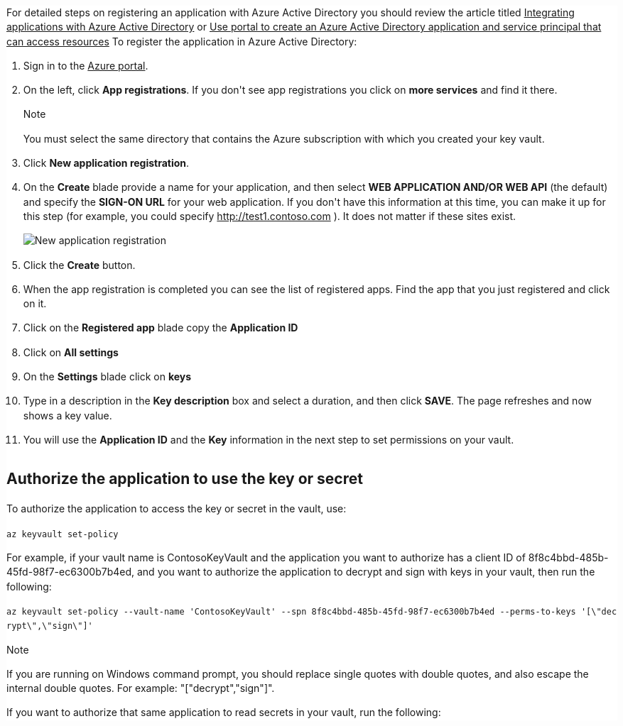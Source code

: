 For detailed steps on registering an application with Azure Active Directory you should review the article titled [Integrating applications with Azure Active Directory](../active-directory/develop/active-directory-integrating-applications.md) or [Use portal to create an Azure Active Directory application and service principal that can access resources](../azure-resource-manager/resource-group-create-service-principal-portal.md)
To register the application in Azure Active Directory:

1. Sign in to the [Azure portal](https://portal.azure.com).
2. On the left, click **App registrations**. If you don't see app registrations you click on **more services** and find it there.  
    >[!NOTE]
    You must select the same directory that contains the Azure subscription with which you created your key vault. 
3. Click **New application registration**.
4. On the **Create** blade provide a name for your application, and then select **WEB APPLICATION AND/OR WEB API** (the default) and specify the **SIGN-ON URL** for your web application. If you don't have this information at this time, you can make it up for this step (for example, you could specify http://test1.contoso.com ). It does not matter if these sites exist. 

   ![New application registration](./media/key-vault-manage-with-cli/new-application-registration.png)

5. Click the **Create** button.
6. When the app registration is completed you can see the list of registered apps. Find the app that you just registered and click on it.
7. Click on the **Registered app** blade copy the **Application ID**
8. Click on **All settings**
9. On the **Settings** blade click on **keys**
10. Type in a description in the **Key description** box and select a duration, and then click **SAVE**. The page refreshes and now shows a key value. 
11. You will use the **Application ID** and the **Key** information in the next step to set permissions on your vault.

## Authorize the application to use the key or secret
To authorize the application to access the key or secret in the vault, use:

```azurecli-interactive
az keyvault set-policy
```

For example, if your vault name is ContosoKeyVault and the application you want to authorize has a client ID of 8f8c4bbd-485b-45fd-98f7-ec6300b7b4ed, and you want to authorize the application to decrypt and sign with keys in your vault, then run the following:

```azurecli-interactive
az keyvault set-policy --vault-name 'ContosoKeyVault' --spn 8f8c4bbd-485b-45fd-98f7-ec6300b7b4ed --perms-to-keys '[\"decrypt\",\"sign\"]'
```

> [!NOTE]
> If you are running on Windows command prompt, you should replace single quotes with double quotes, and also escape the internal double quotes. For example: "[\"decrypt\",\"sign\"]".
> 

If you want to authorize that same application to read secrets in your vault, run the following:
